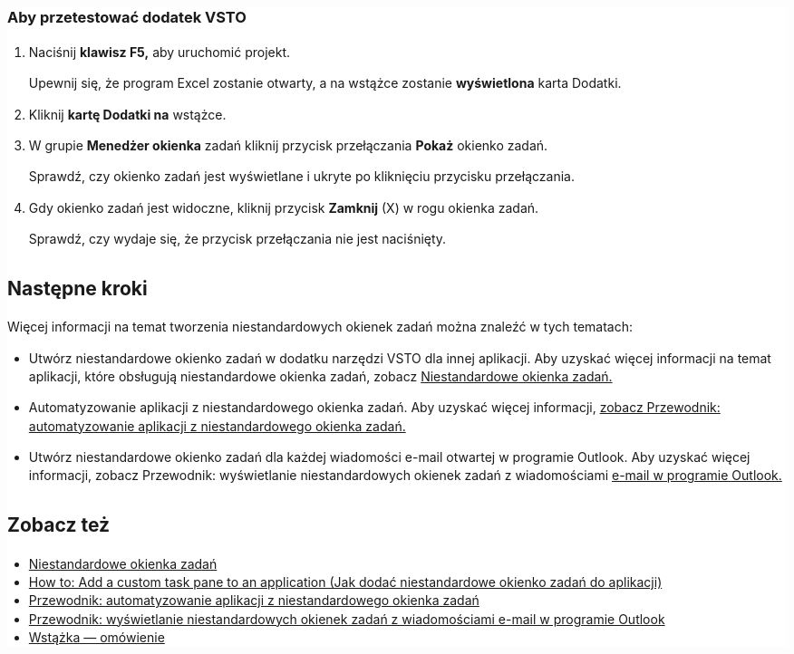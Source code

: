 ### <a name="to-test-your-vsto-add-in"></a>Aby przetestować dodatek VSTO

1. Naciśnij **klawisz F5,** aby uruchomić projekt.

     Upewnij się, że program Excel zostanie otwarty, a na wstążce zostanie **wyświetlona** karta Dodatki.

2. Kliknij **kartę Dodatki na** wstążce.

3. W grupie **Menedżer okienka** zadań kliknij przycisk przełączania **Pokaż** okienko zadań.

     Sprawdź, czy okienko zadań jest wyświetlane i ukryte po kliknięciu przycisku przełączania.

4. Gdy okienko zadań jest widoczne, kliknij przycisk **Zamknij** (X) w rogu okienka zadań.

     Sprawdź, czy wydaje się, że przycisk przełączania nie jest naciśnięty.

## <a name="next-steps"></a>Następne kroki
 Więcej informacji na temat tworzenia niestandardowych okienek zadań można znaleźć w tych tematach:

- Utwórz niestandardowe okienko zadań w dodatku narzędzi VSTO dla innej aplikacji. Aby uzyskać więcej informacji na temat aplikacji, które obsługują niestandardowe okienka zadań, zobacz [Niestandardowe okienka zadań.](../vsto/custom-task-panes.md)

- Automatyzowanie aplikacji z niestandardowego okienka zadań. Aby uzyskać więcej informacji, [zobacz Przewodnik: automatyzowanie aplikacji z niestandardowego okienka zadań.](../vsto/walkthrough-automating-an-application-from-a-custom-task-pane.md)

- Utwórz niestandardowe okienko zadań dla każdej wiadomości e-mail otwartej w programie Outlook. Aby uzyskać więcej informacji, zobacz Przewodnik: wyświetlanie niestandardowych okienek zadań z wiadomościami [e-mail w programie Outlook.](../vsto/walkthrough-displaying-custom-task-panes-with-e-mail-messages-in-outlook.md)

## <a name="see-also"></a>Zobacz też
- [Niestandardowe okienka zadań](../vsto/custom-task-panes.md)
- [How to: Add a custom task pane to an application (Jak dodać niestandardowe okienko zadań do aplikacji)](../vsto/how-to-add-a-custom-task-pane-to-an-application.md)
- [Przewodnik: automatyzowanie aplikacji z niestandardowego okienka zadań](../vsto/walkthrough-automating-an-application-from-a-custom-task-pane.md)
- [Przewodnik: wyświetlanie niestandardowych okienek zadań z wiadomościami e-mail w programie Outlook](../vsto/walkthrough-displaying-custom-task-panes-with-e-mail-messages-in-outlook.md)
- [Wstążka — omówienie](../vsto/ribbon-overview.md)
